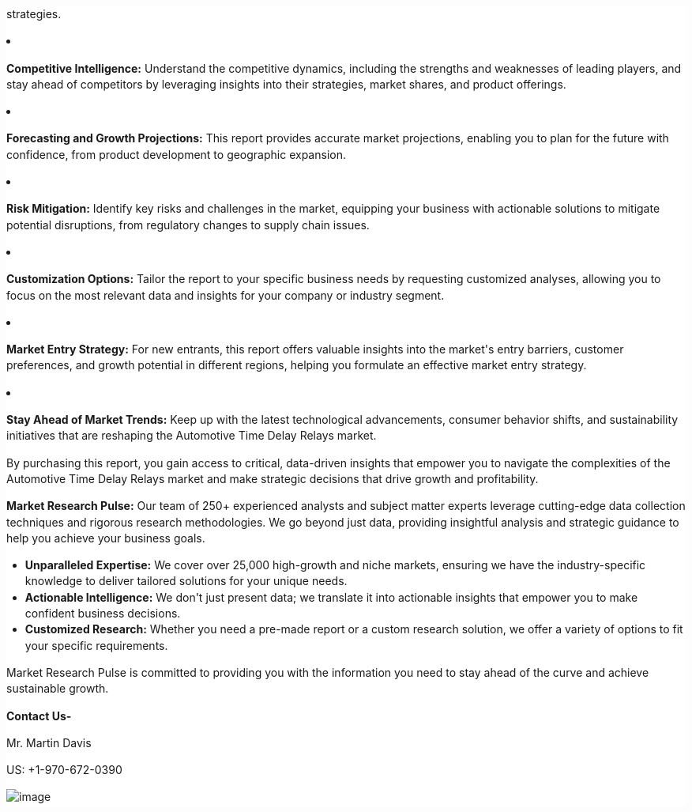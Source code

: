 strategies.</p></li><li><p><strong>Competitive Intelligence:</strong> Understand the competitive dynamics, including the strengths and weaknesses of leading players, and stay ahead of competitors by leveraging insights into their strategies, market shares, and product offerings.</p></li><li><p><strong>Forecasting and Growth Projections:</strong> This report provides accurate market projections, enabling you to plan for the future with confidence, from product development to geographic expansion.</p></li><li><p><strong>Risk Mitigation:</strong> Identify key risks and challenges in the market, equipping your business with actionable solutions to mitigate potential disruptions, from regulatory changes to supply chain issues.</p></li><li><p><strong>Customization Options:</strong> Tailor the report to your specific business needs by requesting customized analyses, allowing you to focus on the most relevant data and insights for your company or industry segment.</p></li><li><p><strong>Market Entry Strategy:</strong> For new entrants, this report offers valuable insights into the market's entry barriers, customer preferences, and growth potential in different regions, helping you formulate an effective market entry strategy.</p></li><li><p><strong>Stay Ahead of Market Trends:</strong> Keep up with the latest technological advancements, consumer behavior shifts, and sustainability initiatives that are reshaping the Automotive Time Delay Relays market.</p></li></ol><p>By purchasing this report, you gain access to critical, data-driven insights that empower you to navigate the complexities of the Automotive Time Delay Relays market and make strategic decisions that drive growth and profitability.</p><p><strong>Market Research Pulse:</strong>&nbsp;Our team of 250+ experienced analysts and subject matter experts leverage cutting-edge data collection techniques and rigorous research methodologies. We go beyond just data, providing insightful analysis and strategic guidance to help you achieve your business goals.</p><ul><li><strong>Unparalleled Expertise:</strong>&nbsp;We cover over 25,000 high-growth and niche markets, ensuring we have the industry-specific knowledge to deliver tailored solutions for your unique needs.</li><li><strong>Actionable Intelligence:</strong>&nbsp;We don't just present data; we translate it into actionable insights that empower you to make confident business decisions.</li><li><strong>Customized Research:</strong>&nbsp;Whether you need a pre-made report or a custom research solution, we offer a variety of options to fit your specific requirements.</li></ul><p>Market Research Pulse is committed to providing you with the information you need to stay ahead of the curve and achieve sustainable growth.</p><p><strong>Contact Us-</strong></p><p>Mr. Martin Davis</p><p>US: +1-970-672-0390</p>
![image](https://github.com/user-attachments/assets/81414e36-9051-454d-a529-5c6aba8730c8)
